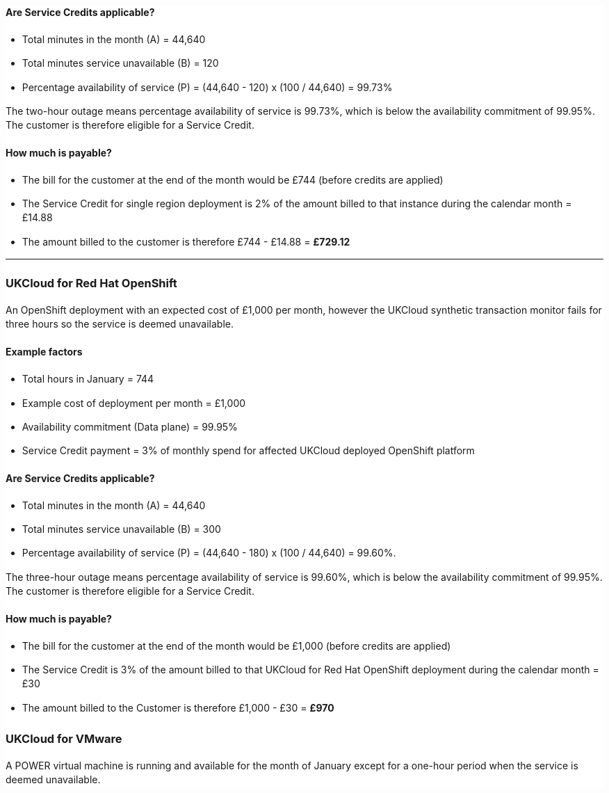 #### Are Service Credits applicable?

- Total minutes in the month (A) = 44,640

- Total minutes service unavailable (B) = 120

- Percentage availability of service (P) = (44,640 - 120) x (100 / 44,640) = 99.73%

The two-hour outage means percentage availability of service is 99.73%, which is below the availability commitment of 99.95%. The customer is therefore eligible for a Service Credit.

#### How much is payable?

- The bill for the customer at the end of the month would be £744 (before credits are applied)

- The Service Credit for single region deployment is 2% of the amount billed to that instance during the calendar month = £14.88

- The amount billed to the customer is therefore £744 - £14.88 = **£729.12**

***

### UKCloud for Red Hat OpenShift

An OpenShift deployment with an expected cost of £1,000 per month, however the UKCloud synthetic transaction monitor fails for three hours so the service is deemed unavailable.

#### Example factors

- Total hours in January = 744

- Example cost of deployment per month = £1,000

- Availability commitment (Data plane) = 99.95%

- Service Credit payment = 3% of monthly spend for affected UKCloud deployed OpenShift platform

#### Are Service Credits applicable?

- Total minutes in the month (A) = 44,640

- Total minutes service unavailable (B) = 300

- Percentage availability of service (P) = (44,640 - 180) x (100 / 44,640) = 99.60%.

The three-hour outage means percentage availability of service is 99.60%, which is below the availability commitment of 99.95%. The customer is therefore eligible for a Service Credit.

#### How much is payable?

- The bill for the customer at the end of the month would be £1,000 (before credits are applied)

- The Service Credit is 3% of the amount billed to that UKCloud for Red Hat OpenShift deployment during the calendar month = £30

- The amount billed to the Customer is therefore £1,000 - £30 = **£970**

### UKCloud for VMware

A POWER virtual machine is running and available for the month of January except for a one-hour period when the service is deemed unavailable.
